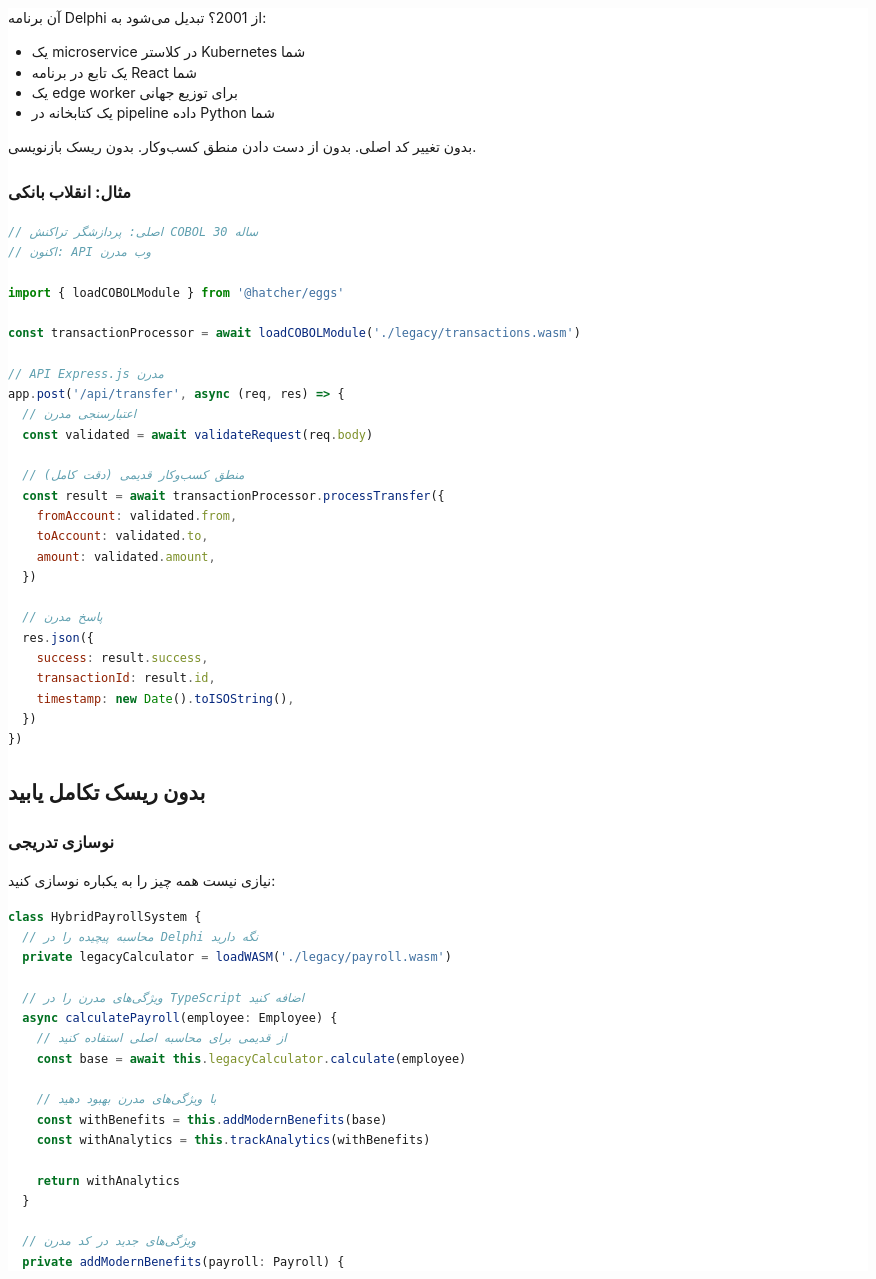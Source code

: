 آن برنامه Delphi از 2001؟ تبدیل می‌شود به:

- یک microservice در کلاستر Kubernetes شما
- یک تابع در برنامه React شما
- یک edge worker برای توزیع جهانی
- یک کتابخانه در pipeline داده Python شما

بدون تغییر کد اصلی. بدون از دست دادن منطق کسب‌وکار. بدون ریسک بازنویسی.

### مثال: انقلاب بانکی

```javascript
// اصلی: پردازشگر تراکنش COBOL 30 ساله
// اکنون: API وب مدرن

import { loadCOBOLModule } from '@hatcher/eggs'

const transactionProcessor = await loadCOBOLModule('./legacy/transactions.wasm')

// API Express.js مدرن
app.post('/api/transfer', async (req, res) => {
  // اعتبارسنجی مدرن
  const validated = await validateRequest(req.body)

  // منطق کسب‌وکار قدیمی (دقت کامل)
  const result = await transactionProcessor.processTransfer({
    fromAccount: validated.from,
    toAccount: validated.to,
    amount: validated.amount,
  })

  // پاسخ مدرن
  res.json({
    success: result.success,
    transactionId: result.id,
    timestamp: new Date().toISOString(),
  })
})
```

## بدون ریسک تکامل یابید

### نوسازی تدریجی

نیازی نیست همه چیز را به یکباره نوسازی کنید:

```typescript
class HybridPayrollSystem {
  // محاسبه پیچیده را در Delphi نگه دارید
  private legacyCalculator = loadWASM('./legacy/payroll.wasm')

  // ویژگی‌های مدرن را در TypeScript اضافه کنید
  async calculatePayroll(employee: Employee) {
    // از قدیمی برای محاسبه اصلی استفاده کنید
    const base = await this.legacyCalculator.calculate(employee)

    // با ویژگی‌های مدرن بهبود دهید
    const withBenefits = this.addModernBenefits(base)
    const withAnalytics = this.trackAnalytics(withBenefits)

    return withAnalytics
  }

  // ویژگی‌های جدید در کد مدرن
  private addModernBenefits(payroll: Payroll) {
```